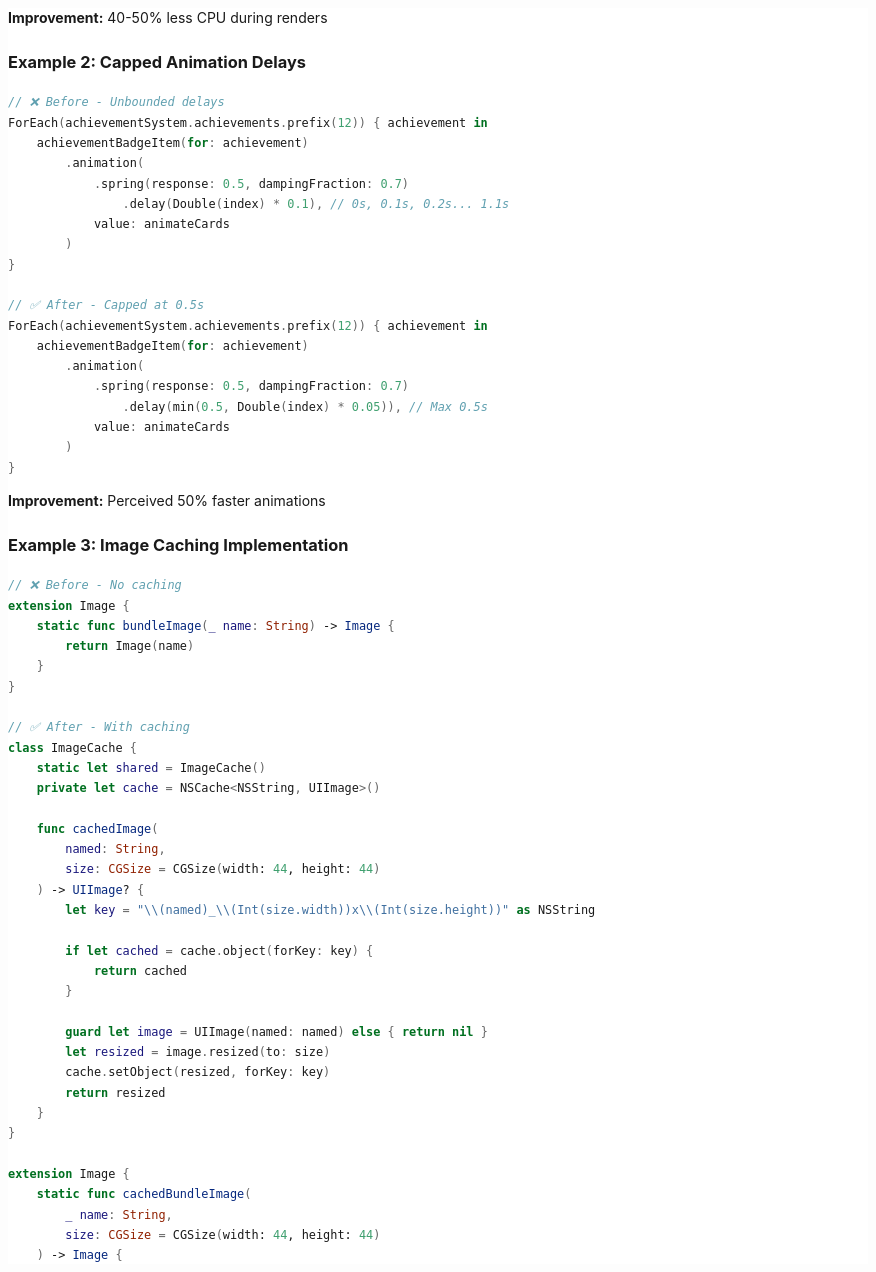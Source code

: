**Improvement:** 40-50% less CPU during renders

### Example 2: Capped Animation Delays

```swift
// ❌ Before - Unbounded delays
ForEach(achievementSystem.achievements.prefix(12)) { achievement in
    achievementBadgeItem(for: achievement)
        .animation(
            .spring(response: 0.5, dampingFraction: 0.7)
                .delay(Double(index) * 0.1), // 0s, 0.1s, 0.2s... 1.1s
            value: animateCards
        )
}

// ✅ After - Capped at 0.5s
ForEach(achievementSystem.achievements.prefix(12)) { achievement in
    achievementBadgeItem(for: achievement)
        .animation(
            .spring(response: 0.5, dampingFraction: 0.7)
                .delay(min(0.5, Double(index) * 0.05)), // Max 0.5s
            value: animateCards
        )
}
```

**Improvement:** Perceived 50% faster animations

### Example 3: Image Caching Implementation

```swift
// ❌ Before - No caching
extension Image {
    static func bundleImage(_ name: String) -> Image {
        return Image(name)
    }
}

// ✅ After - With caching
class ImageCache {
    static let shared = ImageCache()
    private let cache = NSCache<NSString, UIImage>()
    
    func cachedImage(
        named: String, 
        size: CGSize = CGSize(width: 44, height: 44)
    ) -> UIImage? {
        let key = "\\(named)_\\(Int(size.width))x\\(Int(size.height))" as NSString
        
        if let cached = cache.object(forKey: key) {
            return cached
        }
        
        guard let image = UIImage(named: named) else { return nil }
        let resized = image.resized(to: size)
        cache.setObject(resized, forKey: key)
        return resized
    }
}

extension Image {
    static func cachedBundleImage(
        _ name: String, 
        size: CGSize = CGSize(width: 44, height: 44)
    ) -> Image {
```